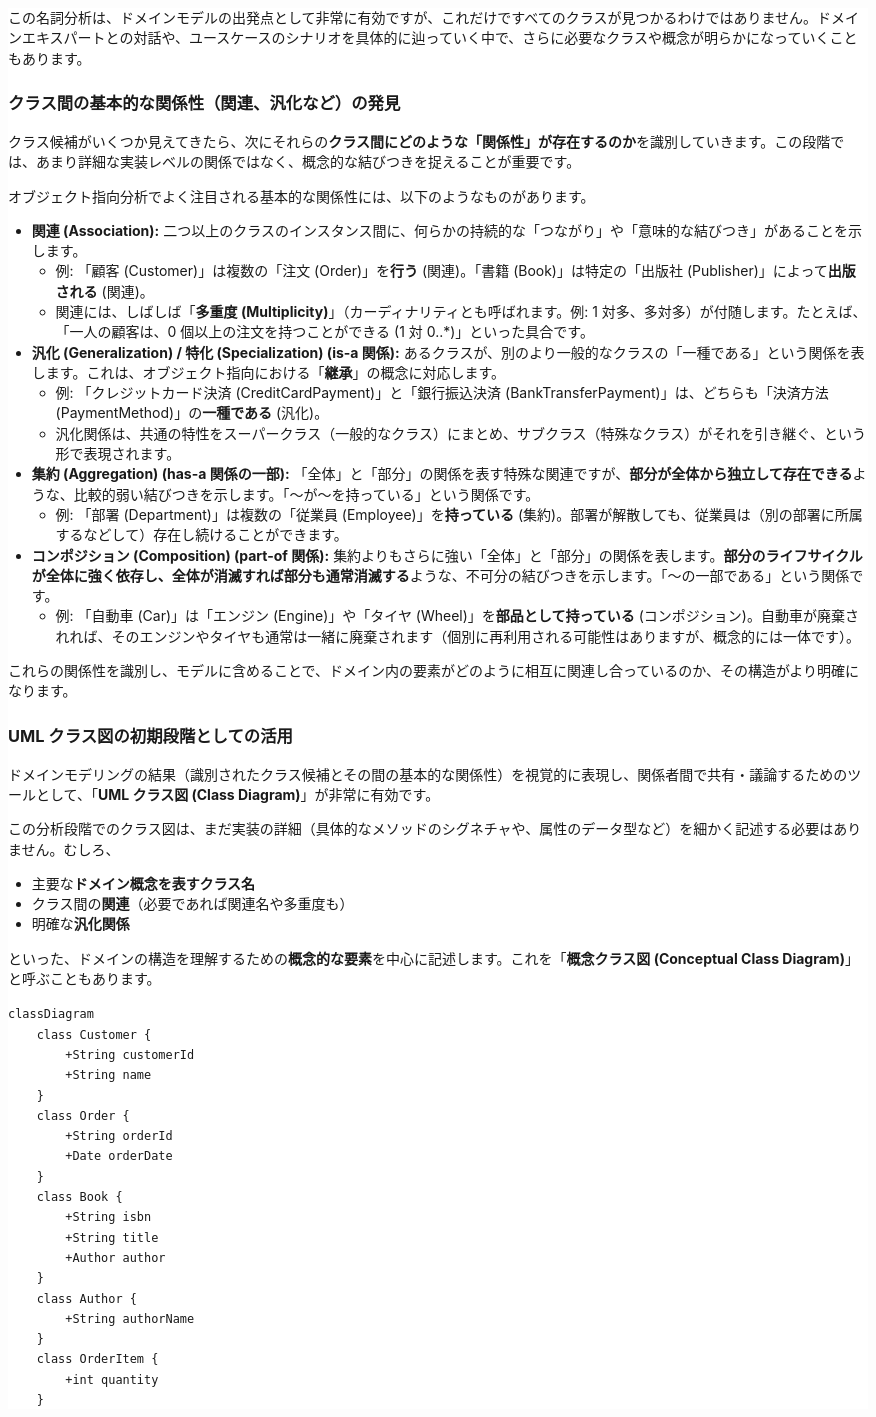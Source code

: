 この名詞分析は、ドメインモデルの出発点として非常に有効ですが、これだけですべてのクラスが見つかるわけではありません。ドメインエキスパートとの対話や、ユースケースのシナリオを具体的に辿っていく中で、さらに必要なクラスや概念が明らかになっていくこともあります。

### クラス間の基本的な関係性（関連、汎化など）の発見

クラス候補がいくつか見えてきたら、次にそれらの**クラス間にどのような「関係性」が存在するのか**を識別していきます。この段階では、あまり詳細な実装レベルの関係ではなく、概念的な結びつきを捉えることが重要です。

オブジェクト指向分析でよく注目される基本的な関係性には、以下のようなものがあります。

- **関連 (Association):**
  二つ以上のクラスのインスタンス間に、何らかの持続的な「つながり」や「意味的な結びつき」があることを示します。
  - 例: 「顧客 (Customer)」は複数の「注文 (Order)」を**行う** (関連)。「書籍 (Book)」は特定の「出版社 (Publisher)」によって**出版される** (関連)。
  - 関連には、しばしば「**多重度 (Multiplicity)**」（カーディナリティとも呼ばれます。例: 1 対多、多対多）が付随します。たとえば、「一人の顧客は、0 個以上の注文を持つことができる (1 対 0..\*)」といった具合です。
- **汎化 (Generalization) / 特化 (Specialization) (is-a 関係):**
  あるクラスが、別のより一般的なクラスの「一種である」という関係を表します。これは、オブジェクト指向における「**継承**」の概念に対応します。
  - 例: 「クレジットカード決済 (CreditCardPayment)」と「銀行振込決済 (BankTransferPayment)」は、どちらも「決済方法 (PaymentMethod)」の**一種である** (汎化)。
  - 汎化関係は、共通の特性をスーパークラス（一般的なクラス）にまとめ、サブクラス（特殊なクラス）がそれを引き継ぐ、という形で表現されます。
- **集約 (Aggregation) (has-a 関係の一部):**
  「全体」と「部分」の関係を表す特殊な関連ですが、**部分が全体から独立して存在できる**ような、比較的弱い結びつきを示します。「～が～を持っている」という関係です。
  - 例: 「部署 (Department)」は複数の「従業員 (Employee)」を**持っている** (集約)。部署が解散しても、従業員は（別の部署に所属するなどして）存在し続けることができます。
- **コンポジション (Composition) (part-of 関係):**
  集約よりもさらに強い「全体」と「部分」の関係を表します。**部分のライフサイクルが全体に強く依存し、全体が消滅すれば部分も通常消滅する**ような、不可分の結びつきを示します。「～の一部である」という関係です。
  - 例: 「自動車 (Car)」は「エンジン (Engine)」や「タイヤ (Wheel)」を**部品として持っている** (コンポジション)。自動車が廃棄されれば、そのエンジンやタイヤも通常は一緒に廃棄されます（個別に再利用される可能性はありますが、概念的には一体です）。

これらの関係性を識別し、モデルに含めることで、ドメイン内の要素がどのように相互に関連し合っているのか、その構造がより明確になります。

### UML クラス図の初期段階としての活用

ドメインモデリングの結果（識別されたクラス候補とその間の基本的な関係性）を視覚的に表現し、関係者間で共有・議論するためのツールとして、「**UML クラス図 (Class Diagram)**」が非常に有効です。

この分析段階でのクラス図は、まだ実装の詳細（具体的なメソッドのシグネチャや、属性のデータ型など）を細かく記述する必要はありません。むしろ、

- 主要な**ドメイン概念を表すクラス名**
- クラス間の**関連**（必要であれば関連名や多重度も）
- 明確な**汎化関係**

といった、ドメインの構造を理解するための**概念的な要素**を中心に記述します。これを「**概念クラス図 (Conceptual Class Diagram)**」と呼ぶこともあります。

```mermaid
classDiagram
    class Customer {
        +String customerId
        +String name
    }
    class Order {
        +String orderId
        +Date orderDate
    }
    class Book {
        +String isbn
        +String title
        +Author author
    }
    class Author {
        +String authorName
    }
    class OrderItem {
        +int quantity
    }
```
